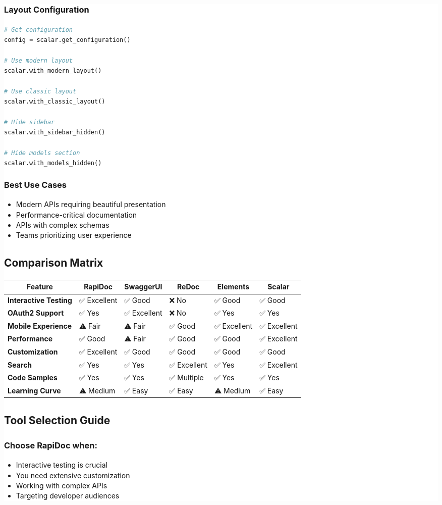 ### Layout Configuration

```python
# Get configuration
config = scalar.get_configuration()

# Use modern layout
scalar.with_modern_layout()

# Use classic layout
scalar.with_classic_layout()

# Hide sidebar
scalar.with_sidebar_hidden()

# Hide models section
scalar.with_models_hidden()
```

### Best Use Cases

- Modern APIs requiring beautiful presentation
- Performance-critical documentation
- APIs with complex schemas
- Teams prioritizing user experience

## Comparison Matrix

| Feature | RapiDoc | SwaggerUI | ReDoc | Elements | Scalar |
|---------|---------|-----------|-------|----------|--------|
| **Interactive Testing** | ✅ Excellent | ✅ Good | ❌ No | ✅ Good | ✅ Good |
| **OAuth2 Support** | ✅ Yes | ✅ Excellent | ❌ No | ✅ Yes | ✅ Yes |
| **Mobile Experience** | ⚠️ Fair | ⚠️ Fair | ✅ Good | ✅ Excellent | ✅ Excellent |
| **Performance** | ✅ Good | ⚠️ Fair | ✅ Good | ✅ Good | ✅ Excellent |
| **Customization** | ✅ Excellent | ✅ Good | ✅ Good | ✅ Good | ✅ Good |
| **Search** | ✅ Yes | ✅ Yes | ✅ Excellent | ✅ Yes | ✅ Excellent |
| **Code Samples** | ✅ Yes | ✅ Yes | ✅ Multiple | ✅ Yes | ✅ Yes |
| **Learning Curve** | ⚠️ Medium | ✅ Easy | ✅ Easy | ⚠️ Medium | ✅ Easy |

## Tool Selection Guide

### Choose RapiDoc when:
- Interactive testing is crucial
- You need extensive customization
- Working with complex APIs
- Targeting developer audiences
